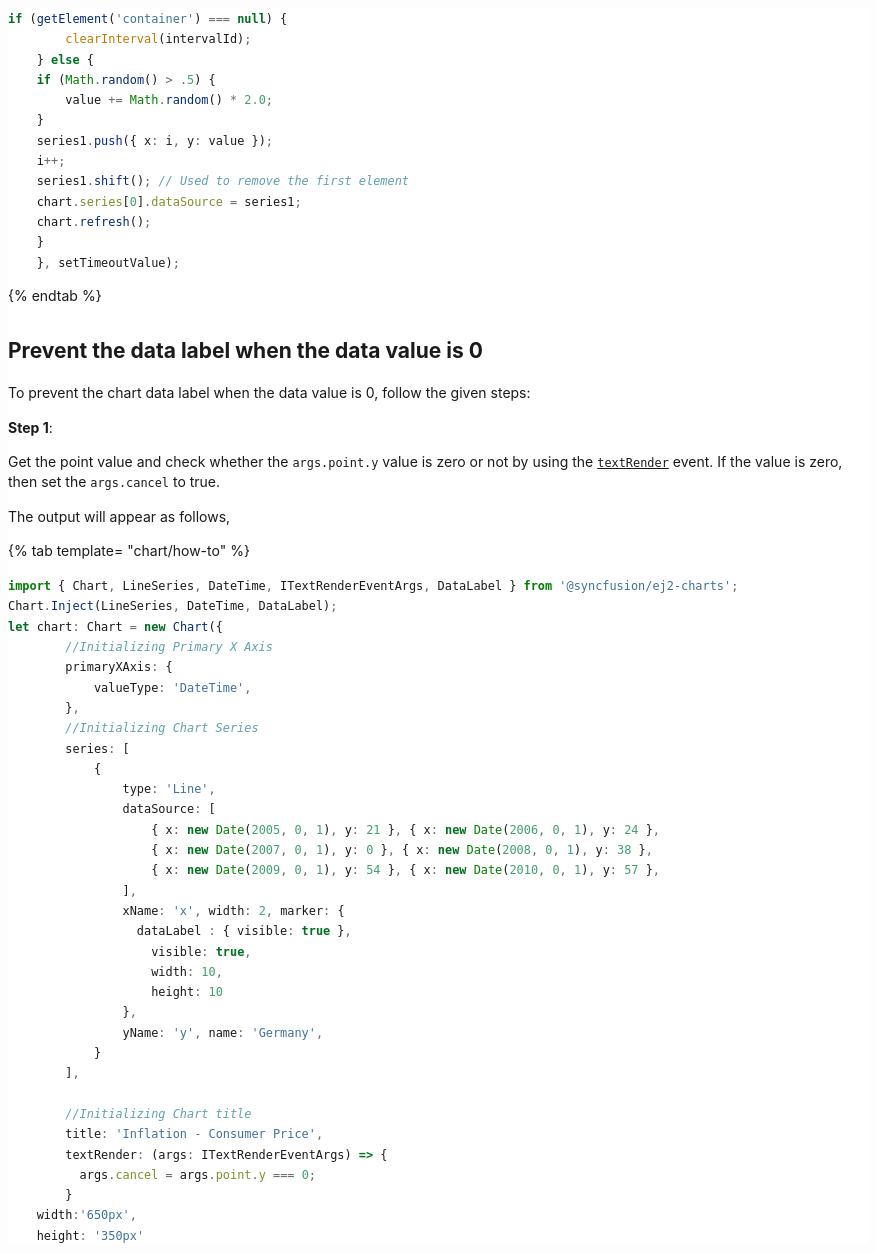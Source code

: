 ```typescript
if (getElement('container') === null) {
        clearInterval(intervalId);
    } else {
    if (Math.random() > .5) {
        value += Math.random() * 2.0;
    }
    series1.push({ x: i, y: value });
    i++;
    series1.shift(); // Used to remove the first element
    chart.series[0].dataSource = series1;
    chart.refresh();
    }
    }, setTimeoutValue);
```

{% endtab %}

## Prevent the data label when the data value is 0

To prevent the chart data label when the data value is 0, follow the given steps:

**Step 1**:

Get the point value and check whether the `args.point.y` value is zero or not by using the [`textRender`](https://ej2.syncfusion.com/documentation/api/chart/iTextRenderEventArgs/) event.
If the value is zero, then set the `args.cancel` to true.

The output will appear as follows,

{% tab template= "chart/how-to" %}

```typescript
import { Chart, LineSeries, DateTime, ITextRenderEventArgs, DataLabel } from '@syncfusion/ej2-charts';
Chart.Inject(LineSeries, DateTime, DataLabel);
let chart: Chart = new Chart({
        //Initializing Primary X Axis
        primaryXAxis: {
            valueType: 'DateTime',
        },
        //Initializing Chart Series
        series: [
            {
                type: 'Line',
                dataSource: [
                    { x: new Date(2005, 0, 1), y: 21 }, { x: new Date(2006, 0, 1), y: 24 },
                    { x: new Date(2007, 0, 1), y: 0 }, { x: new Date(2008, 0, 1), y: 38 },
                    { x: new Date(2009, 0, 1), y: 54 }, { x: new Date(2010, 0, 1), y: 57 },
                ],
                xName: 'x', width: 2, marker: {
                  dataLabel : { visible: true },
                    visible: true,
                    width: 10,
                    height: 10
                },
                yName: 'y', name: 'Germany',
            }
        ],

        //Initializing Chart title
        title: 'Inflation - Consumer Price',
        textRender: (args: ITextRenderEventArgs) => {
          args.cancel = args.point.y === 0;
        }
    width:'650px',
    height: '350px'
```